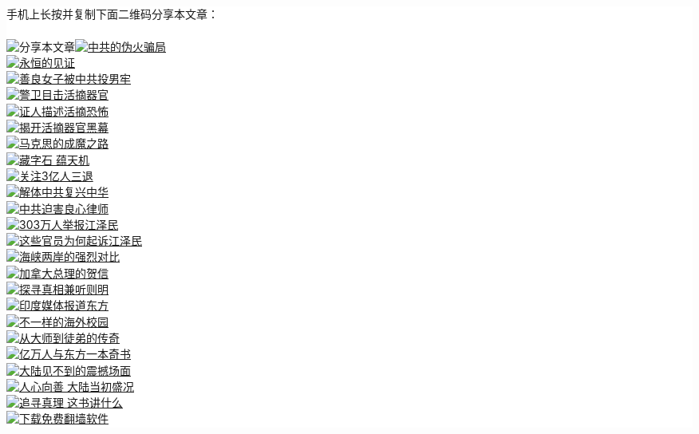 ####
手机上长按并复制下面二维码分享本文章：<br><br><img src="http://d1p1.ip.zn2.us/v.php?action=qrcode&url=https://github.com/wdlxhh2447/djy/blob/master/gb/19/11/21/n11671978.md%231" title="分享本文章"></td><td VALIGN=TOP><a href="https://github.com/wdlxhh2447/djy/blob/master/gb/16/1/21/n4622075.md?dfh#1" target="_blank"><img src="https://gitlab.com/szzdlab/djy/raw/master/gb/300/wei-f1.jpg" title="中共的伪火骗局"  alt="中共的伪火骗局"></a><br><a href="https://github.com/wdlxhh2447/www/blob/master/README.md?dfh#9" target="_blank"><img src="https://gitlab.com/szzdlab/djy/raw/master/gb/300/yong-h.jpg" title="永恒的见证"  alt="永恒的见证"></a><br><a href="https://github.com/wdlxhh2447/djy/blob/master/gb/13/9/29/n3974789.md?dfh#1" target="_blank"><img src="https://gitlab.com/szzdlab/djy/raw/master/gb/300/shang-lnz.jpg" title="善良女子被中共投男牢"  alt="善良女子被中共投男牢"></a><br><a href="https://github.com/wdlxhh2447/djy/blob/master/gb/16/3/16/n4663449.md?dfh#1" target="_blank"><img src="https://gitlab.com/szzdlab/djy/raw/master/gb/300/huo-z3.jpg" title="警卫目击活摘器官"  alt="警卫目击活摘器官"></a><br><a href="https://github.com/wdlxhh2447/djy/blob/master/gb/16/8/7/n8177641.md?dfh#1" target="_blank"><img src="https://gitlab.com/szzdlab/djy/raw/master/gb/300/huo-z4.jpg" title="证人描述活摘恐怖"  alt="证人描述活摘恐怖"></a><br><a href="https://github.com/wdlxhh2447/djy/blob/master/gb/10/4/19/n2881569.md?dfh#1" target="_blank"><img src="https://gitlab.com/szzdlab/djy/raw/master/gb/300/huo-z1.jpg" title="揭开活摘器官黑幕"  alt="揭开活摘器官黑幕"></a><br><a href="https://github.com/wdlxhh2447/djy/blob/master/gb/10/11/7/n3077476.md?dfh#1" target="_blank"><img src="https://gitlab.com/szzdlab/djy/raw/master/gb/300/ma-ks.jpg" title="马克思的成魔之路"  alt="马克思的成魔之路"></a><br><a href="https://github.com/wdlxhh2447/djy/blob/master/gb/14/6/9/n4173977.md?dfh#1" target="_blank"><img src="https://gitlab.com/szzdlab/djy/raw/master/gb/300/chang-zs.jpg" title="藏字石 蕴天机"  alt="藏字石 蕴天机"></a><br><a href="https://github.com/wdlxhh2447/djy/blob/master/gb/18/5/10/n10381511.md?dfh#1" target="_blank"><img src="https://gitlab.com/szzdlab/djy/raw/master/gb/300/st1.jpg" title="关注3亿人三退"  alt="关注3亿人三退"></a><br><a href="https://github.com/wdlxhh2447/djy/blob/master/gb/18/3/21/n10237682.md?dfh#1" target="_blank"><img src="https://gitlab.com/szzdlab/djy/raw/master/gb/300/jie-t.jpg" title="解体中共复兴中华"  alt="解体中共复兴中华"></a><br><a href="https://github.com/wdlxhh2447/djy/blob/master/gb/9/2/9/n2422991.md?dfh#1" target="_blank"><img src="https://gitlab.com/szzdlab/djy/raw/master/gb/300/gao-zs.jpg" title="中共迫害良心律师"  alt="中共迫害良心律师"></a><br><a href="https://github.com/wdlxhh2447/djy/blob/master/gb/18/12/9/n10900044.md?dfh#1" target="_blank"><img src="https://gitlab.com/szzdlab/djy/raw/master/gb/300/sj1.jpg" title="303万人举报江泽民"  alt="303万人举报江泽民"></a><br><a href="https://github.com/wdlxhh2447/djy/blob/master/gb/18/8/28/n10672014.md?dfh#1" target="_blank"><img src="https://gitlab.com/szzdlab/djy/raw/master/gb/300/sj2.jpg" title="这些官员为何起诉江泽民"  alt="这些官员为何起诉江泽民"></a><br><a href="https://github.com/wdlxhh2447/djy/blob/master/gb/8/12/18/n2367165.md?dfh#1" target="_blank"><img src="https://gitlab.com/szzdlab/djy/raw/master/gb/300/liangan.jpg" title="海峡两岸的强烈对比"  alt="海峡两岸的强烈对比"></a><br><a href="https://github.com/wdlxhh2447/djy/blob/master/gb/15/5/5/n4427238.md?dfh#1" target="_blank"><img src="https://gitlab.com/szzdlab/djy/raw/master/gb/300/jia-ndzl.jpg" title="加拿大总理的贺信"  alt="加拿大总理的贺信"></a><br><a href="https://github.com/wdlxhh2447/djy/blob/master/gb/11/6/17/n3289382.md?dfh#1" target="_blank"><img src="https://gitlab.com/szzdlab/djy/raw/master/gb/300/xiao-wd.jpg" title="探寻真相兼听则明"  alt="探寻真相兼听则明"></a><br>
<a href="https://github.com/wdlxhh2447/djy/blob/master/gb/18/10/27/n10812623.md?dfh#1" target="_blank"><img src="https://gitlab.com/szzdlab/djy/raw/master/gb/300/yindu.jpg" title="印度媒体报道东方"  alt="印度媒体报道东方"></a><br><a href="https://github.com/wdlxhh2447/djy/blob/master/gb/18/6/9/n10469652.md?dfh#1" target="_blank"><img src="https://gitlab.com/szzdlab/djy/raw/master/gb/300/xie-j.jpg" title="不一样的海外校园"  alt="不一样的海外校园"></a><br><a href="https://github.com/wdlxhh2447/djy/blob/master/gb/7/4/5/n1669415.md?dfh#1" target="_blank"><img src="https://gitlab.com/szzdlab/djy/raw/master/gb/300/li-up.jpg" title="从大师到徒弟的传奇"  alt="从大师到徒弟的传奇"></a><br><a href="https://github.com/wdlxhh2447/djy/blob/master/gb/17/5/26/n9191512.md?dfh#1" target="_blank"><img src="https://gitlab.com/szzdlab/djy/raw/master/gb/300/zfl2.jpg" title="亿万人与东方一本奇书"  alt="亿万人与东方一本奇书"></a><br><a href="https://github.com/wdlxhh2447/djy/blob/master/gb/13/11/27/n4020290.md?dfh#1" target="_blank"><img src="https://gitlab.com/szzdlab/djy/raw/master/gb/300/zhen-h.jpg" title="大陆见不到的震撼场面"  alt="大陆见不到的震撼场面"></a><br><a href="https://github.com/wdlxhh2447/djy/blob/master/gb/15/7/17/n4482910.md?dfh#1" target="_blank"><img src="https://gitlab.com/szzdlab/djy/raw/master/gb/300/dalu-sk.jpg" title="人心向善 大陆当初盛况"  alt="人心向善 大陆当初盛况"></a><br><a href="https://github.com/wdlxhh2447/djy/blob/master/gb/9/10/15/n2689419.md?dfh#1" target="_blank"><img src="https://gitlab.com/szzdlab/djy/raw/master/gb/300/zfl1.jpg" title="追寻真理 这书讲什么"  alt="追寻真理 这书讲什么"></a><br><a href="https://github.com/wdlxhh2447/www/blob/master/README.md?dfh#1" target="_blank"><img src="https://gitlab.com/szzdlab/djy/raw/master/gb/300/fq1.jpg" title="下载免费翻墙软件"  alt="下载免费翻墙软件"></a><br></td></tr></table>

